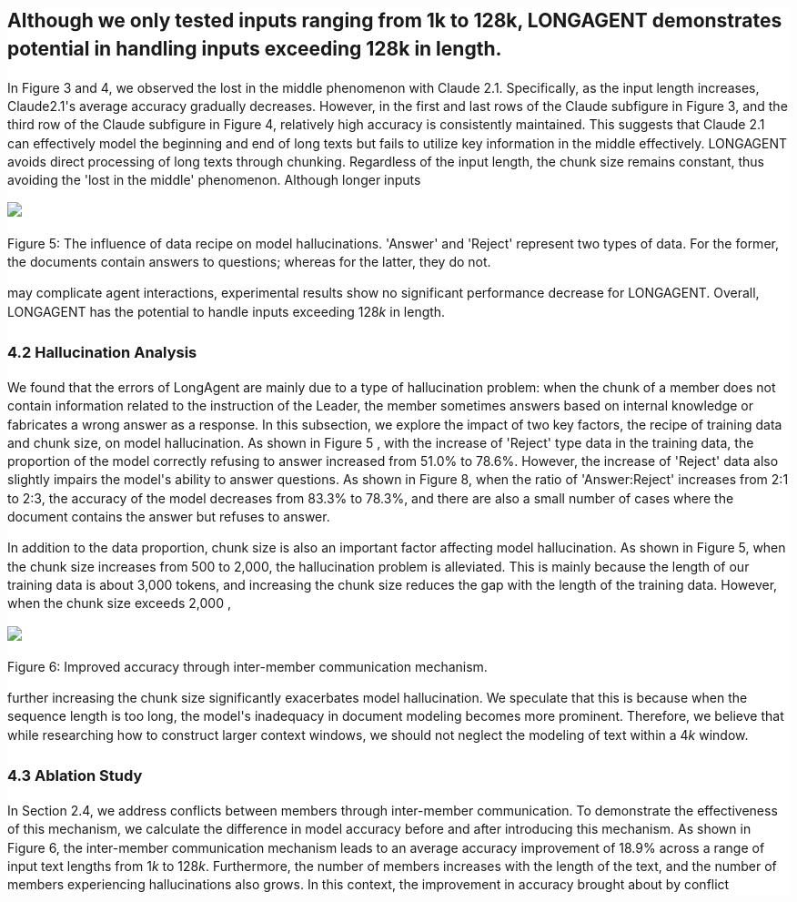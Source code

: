 ## Although we only tested inputs ranging from $1 \mathrm{k}$ to $128 \mathrm{k}$, LONGAGENT demonstrates potential in handling inputs exceeding $128 \mathrm{k}$ in length.

In Figure 3 and 4, we observed the lost in the middle phenomenon with Claude 2.1. Specifically, as the input length increases, Claude2.1's average accuracy gradually decreases. However, in the first and last rows of the Claude subfigure in Figure 3, and the third row of the Claude subfigure in Figure 4, relatively high accuracy is consistently maintained. This suggests that Claude 2.1 can effectively model the beginning and end of long texts but fails to utilize key information in the middle effectively. LONGAGENT avoids direct processing of long texts through chunking. Regardless of the input length, the chunk size remains constant, thus avoiding the 'lost in the middle' phenomenon. Although longer inputs

![](https://cdn.mathpix.com/cropped/2024_02_20_3335fd70241843193a6bg-07.jpg?height=576&width=1582&top_left_y=246&top_left_x=243)

Figure 5: The influence of data recipe on model hallucinations. 'Answer' and 'Reject' represent two types of data. For the former, the documents contain answers to questions; whereas for the latter, they do not.

may complicate agent interactions, experimental results show no significant performance decrease for LONGAGENT. Overall, LONGAGENT has the potential to handle inputs exceeding $128 k$ in length.

### 4.2 Hallucination Analysis

We found that the errors of LongAgent are mainly due to a type of hallucination problem: when the chunk of a member does not contain information related to the instruction of the Leader, the member sometimes answers based on internal knowledge or fabricates a wrong answer as a response. In this subsection, we explore the impact of two key factors, the recipe of training data and chunk size, on model hallucination. As shown in Figure 5 , with the increase of 'Reject' type data in the training data, the proportion of the model correctly refusing to answer increased from $51.0 \%$ to $78.6 \%$. However, the increase of 'Reject' data also slightly impairs the model's ability to answer questions. As shown in Figure 8, when the ratio of 'Answer:Reject' increases from 2:1 to 2:3, the accuracy of the model decreases from $83.3 \%$ to $78.3 \%$, and there are also a small number of cases where the document contains the answer but refuses to answer.

In addition to the data proportion, chunk size is also an important factor affecting model hallucination. As shown in Figure 5, when the chunk size increases from 500 to 2,000, the hallucination problem is alleviated. This is mainly because the length of our training data is about 3,000 tokens, and increasing the chunk size reduces the gap with the length of the training data. However, when the chunk size exceeds 2,000 ,

![](https://cdn.mathpix.com/cropped/2024_02_20_3335fd70241843193a6bg-07.jpg?height=414&width=733&top_left_y=1004&top_left_x=1047)

Figure 6: Improved accuracy through inter-member communication mechanism.

further increasing the chunk size significantly exacerbates model hallucination. We speculate that this is because when the sequence length is too long, the model's inadequacy in document modeling becomes more prominent. Therefore, we believe that while researching how to construct larger context windows, we should not neglect the modeling of text within a $4 k$ window.

### 4.3 Ablation Study

In Section 2.4, we address conflicts between members through inter-member communication. To demonstrate the effectiveness of this mechanism, we calculate the difference in model accuracy before and after introducing this mechanism. As shown in Figure 6, the inter-member communication mechanism leads to an average accuracy improvement of $18.9 \%$ across a range of input text lengths from $1 k$ to $128 k$. Furthermore, the number of members increases with the length of the text, and the number of members experiencing hallucinations also grows. In this context, the improvement in accuracy brought about by conflict
